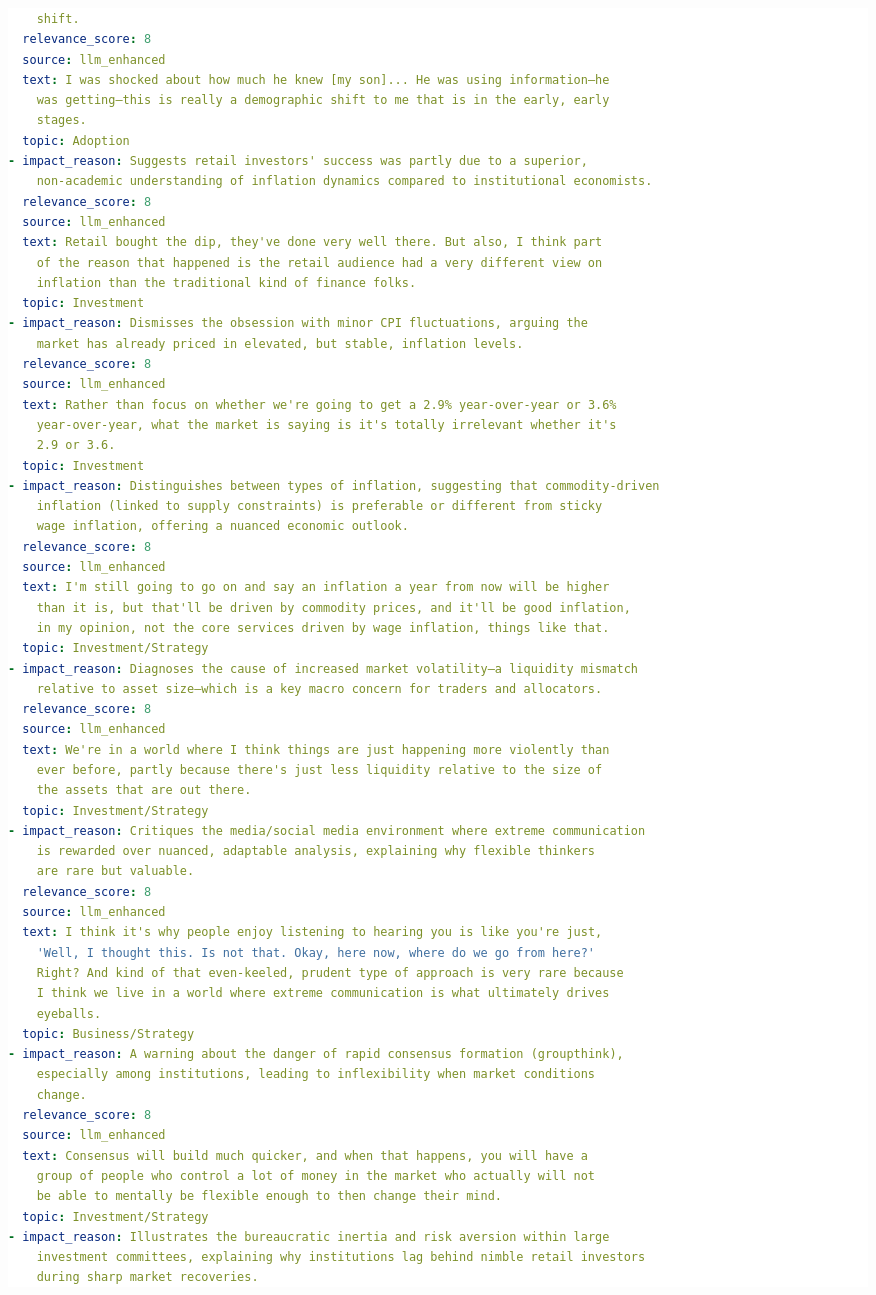 ```yaml
    shift.
  relevance_score: 8
  source: llm_enhanced
  text: I was shocked about how much he knew [my son]... He was using information—he
    was getting—this is really a demographic shift to me that is in the early, early
    stages.
  topic: Adoption
- impact_reason: Suggests retail investors' success was partly due to a superior,
    non-academic understanding of inflation dynamics compared to institutional economists.
  relevance_score: 8
  source: llm_enhanced
  text: Retail bought the dip, they've done very well there. But also, I think part
    of the reason that happened is the retail audience had a very different view on
    inflation than the traditional kind of finance folks.
  topic: Investment
- impact_reason: Dismisses the obsession with minor CPI fluctuations, arguing the
    market has already priced in elevated, but stable, inflation levels.
  relevance_score: 8
  source: llm_enhanced
  text: Rather than focus on whether we're going to get a 2.9% year-over-year or 3.6%
    year-over-year, what the market is saying is it's totally irrelevant whether it's
    2.9 or 3.6.
  topic: Investment
- impact_reason: Distinguishes between types of inflation, suggesting that commodity-driven
    inflation (linked to supply constraints) is preferable or different from sticky
    wage inflation, offering a nuanced economic outlook.
  relevance_score: 8
  source: llm_enhanced
  text: I'm still going to go on and say an inflation a year from now will be higher
    than it is, but that'll be driven by commodity prices, and it'll be good inflation,
    in my opinion, not the core services driven by wage inflation, things like that.
  topic: Investment/Strategy
- impact_reason: Diagnoses the cause of increased market volatility—a liquidity mismatch
    relative to asset size—which is a key macro concern for traders and allocators.
  relevance_score: 8
  source: llm_enhanced
  text: We're in a world where I think things are just happening more violently than
    ever before, partly because there's just less liquidity relative to the size of
    the assets that are out there.
  topic: Investment/Strategy
- impact_reason: Critiques the media/social media environment where extreme communication
    is rewarded over nuanced, adaptable analysis, explaining why flexible thinkers
    are rare but valuable.
  relevance_score: 8
  source: llm_enhanced
  text: I think it's why people enjoy listening to hearing you is like you're just,
    'Well, I thought this. Is not that. Okay, here now, where do we go from here?'
    Right? And kind of that even-keeled, prudent type of approach is very rare because
    I think we live in a world where extreme communication is what ultimately drives
    eyeballs.
  topic: Business/Strategy
- impact_reason: A warning about the danger of rapid consensus formation (groupthink),
    especially among institutions, leading to inflexibility when market conditions
    change.
  relevance_score: 8
  source: llm_enhanced
  text: Consensus will build much quicker, and when that happens, you will have a
    group of people who control a lot of money in the market who actually will not
    be able to mentally be flexible enough to then change their mind.
  topic: Investment/Strategy
- impact_reason: Illustrates the bureaucratic inertia and risk aversion within large
    investment committees, explaining why institutions lag behind nimble retail investors
    during sharp market recoveries.
```